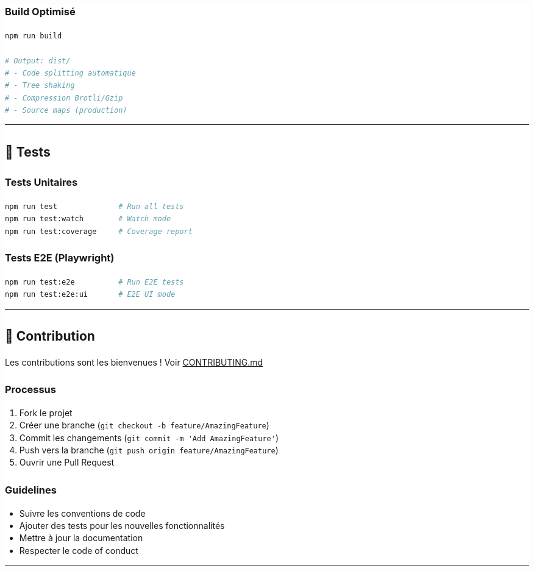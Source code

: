 ### Build Optimisé

```bash
npm run build

# Output: dist/
# - Code splitting automatique
# - Tree shaking
# - Compression Brotli/Gzip
# - Source maps (production)
```

---

## 🧪 Tests

### Tests Unitaires

```bash
npm run test              # Run all tests
npm run test:watch        # Watch mode
npm run test:coverage     # Coverage report
```

### Tests E2E (Playwright)

```bash
npm run test:e2e          # Run E2E tests
npm run test:e2e:ui       # E2E UI mode
```

---

## 🤝 Contribution

Les contributions sont les bienvenues ! Voir [CONTRIBUTING.md](./CONTRIBUTING.md)

### Processus

1. Fork le projet
2. Créer une branche (`git checkout -b feature/AmazingFeature`)
3. Commit les changements (`git commit -m 'Add AmazingFeature'`)
4. Push vers la branche (`git push origin feature/AmazingFeature`)
5. Ouvrir une Pull Request

### Guidelines

- Suivre les conventions de code
- Ajouter des tests pour les nouvelles fonctionnalités
- Mettre à jour la documentation
- Respecter le code of conduct

---

